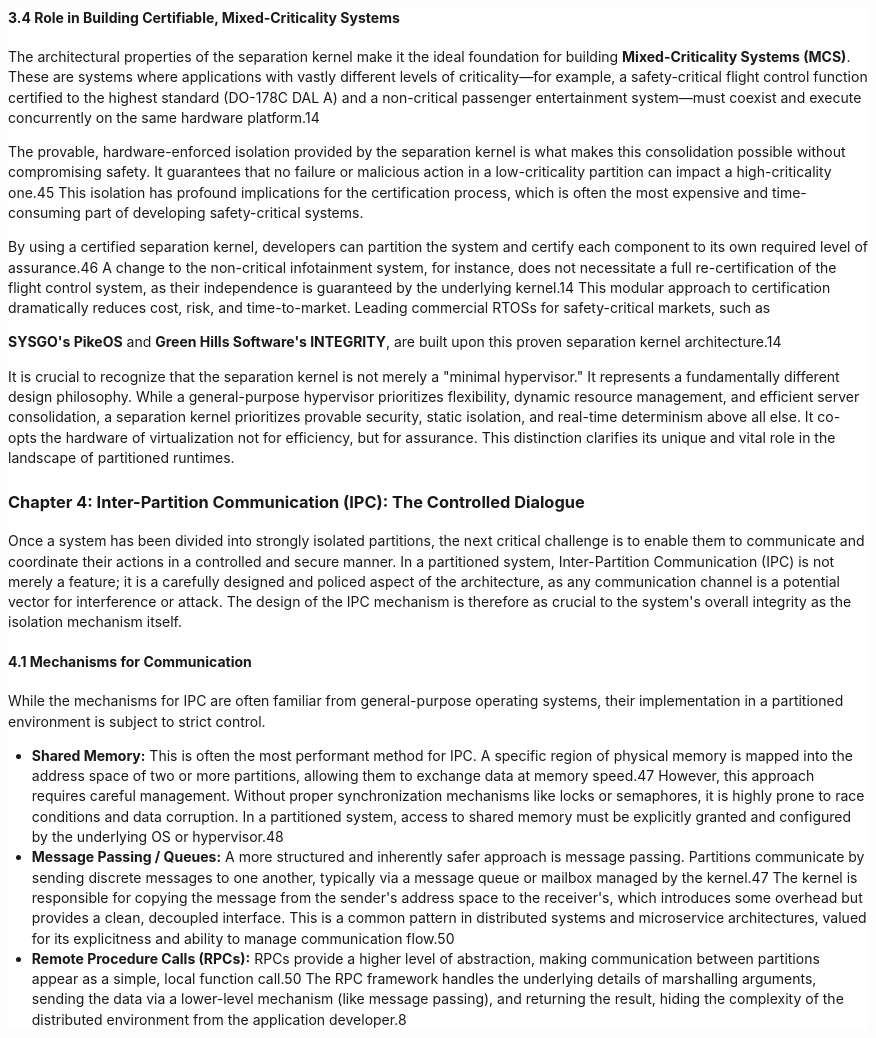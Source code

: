 #### **3.4 Role in Building Certifiable, Mixed-Criticality Systems**

The architectural properties of the separation kernel make it the ideal foundation for building **Mixed-Criticality Systems (MCS)**. These are systems where applications with vastly different levels of criticality—for example, a safety-critical flight control function certified to the highest standard (DO-178C DAL A) and a non-critical passenger entertainment system—must coexist and execute concurrently on the same hardware platform.14

The provable, hardware-enforced isolation provided by the separation kernel is what makes this consolidation possible without compromising safety. It guarantees that no failure or malicious action in a low-criticality partition can impact a high-criticality one.45 This isolation has profound implications for the certification process, which is often the most expensive and time-consuming part of developing safety-critical systems.

By using a certified separation kernel, developers can partition the system and certify each component to its own required level of assurance.46 A change to the non-critical infotainment system, for instance, does not necessitate a full re-certification of the flight control system, as their independence is guaranteed by the underlying kernel.14 This modular approach to certification dramatically reduces cost, risk, and time-to-market. Leading commercial RTOSs for safety-critical markets, such as

**SYSGO's PikeOS** and **Green Hills Software's INTEGRITY**, are built upon this proven separation kernel architecture.14

It is crucial to recognize that the separation kernel is not merely a "minimal hypervisor." It represents a fundamentally different design philosophy. While a general-purpose hypervisor prioritizes flexibility, dynamic resource management, and efficient server consolidation, a separation kernel prioritizes provable security, static isolation, and real-time determinism above all else. It co-opts the hardware of virtualization not for efficiency, but for assurance. This distinction clarifies its unique and vital role in the landscape of partitioned runtimes.

### **Chapter 4: Inter-Partition Communication (IPC): The Controlled Dialogue**

Once a system has been divided into strongly isolated partitions, the next critical challenge is to enable them to communicate and coordinate their actions in a controlled and secure manner. In a partitioned system, Inter-Partition Communication (IPC) is not merely a feature; it is a carefully designed and policed aspect of the architecture, as any communication channel is a potential vector for interference or attack. The design of the IPC mechanism is therefore as crucial to the system's overall integrity as the isolation mechanism itself.

#### **4.1 Mechanisms for Communication**

While the mechanisms for IPC are often familiar from general-purpose operating systems, their implementation in a partitioned environment is subject to strict control.

* **Shared Memory:** This is often the most performant method for IPC. A specific region of physical memory is mapped into the address space of two or more partitions, allowing them to exchange data at memory speed.47 However, this approach requires careful management. Without proper synchronization mechanisms like locks or semaphores, it is highly prone to race conditions and data corruption. In a partitioned system, access to shared memory must be explicitly granted and configured by the underlying OS or hypervisor.48  
* **Message Passing / Queues:** A more structured and inherently safer approach is message passing. Partitions communicate by sending discrete messages to one another, typically via a message queue or mailbox managed by the kernel.47 The kernel is responsible for copying the message from the sender's address space to the receiver's, which introduces some overhead but provides a clean, decoupled interface. This is a common pattern in distributed systems and microservice architectures, valued for its explicitness and ability to manage communication flow.50  
* **Remote Procedure Calls (RPCs):** RPCs provide a higher level of abstraction, making communication between partitions appear as a simple, local function call.50 The RPC framework handles the underlying details of marshalling arguments, sending the data via a lower-level mechanism (like message passing), and returning the result, hiding the complexity of the distributed environment from the application developer.8

